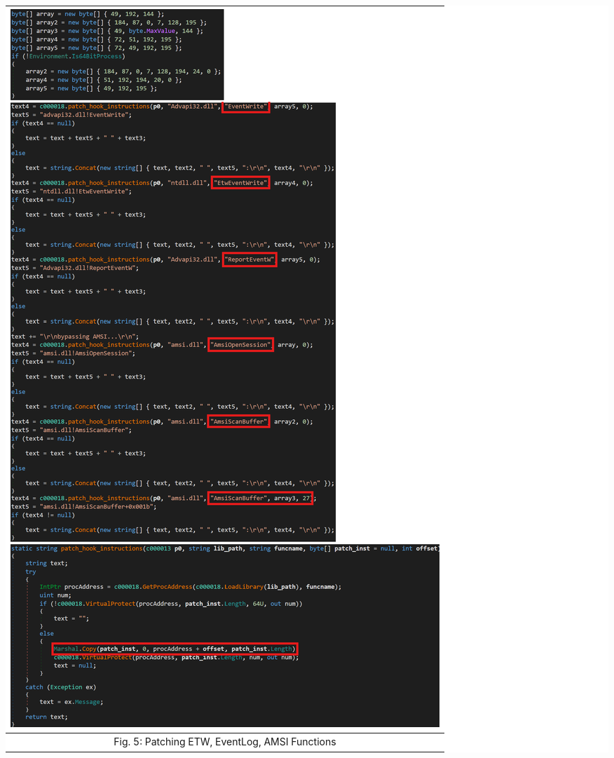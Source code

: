 | ![Patching ETW, EventLog, AMSI Functions](assets/images/etw_eventlog_amsi_bypass.png "Patching ETW, EventLog, AMSI Functions") |
|:--:|
| Fig. 5: Patching ETW, EventLog, AMSI Functions |
